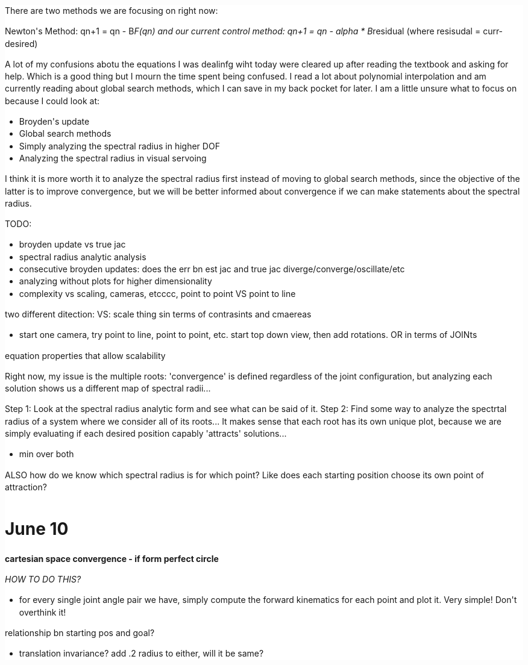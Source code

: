 There are two methods we are focusing on right now:

Newton's Method: qn+1 = qn - B*F(qn)
and our current control method: qn+1 = qn - alpha * B*residual (where resisudal = curr-desired)

A lot of my confusions abotu the equations I was dealinfg wiht today were cleared up after reading the textbook and asking for help. Which is a good thing but I mourn the time spent being confused. I read a lot about polynomial interpolation and am currently reading about global search methods, which I can save in my back pocket for later. I am a little unsure what to focus on because I could look at:
- Broyden's update
- Global search methods
- Simply analyzing the spectral radius in higher DOF 
- Analyzing the spectral radius in visual servoing

I think it is more worth it to analyze the spectral radius first instead of moving to global search methods, since the objective of the latter is to improve convergence, but we will be better informed about convergence if we can make statements about the spectral radius.

TODO:
- broyden update vs true jac
- spectral radius analytic analysis
- consecutive broyden updates: does the err bn est jac and true jac diverge/converge/oscillate/etc
- analyzing without plots for higher dimensionality
- complexity vs scaling, cameras, etcccc, point to point VS point to line

two different ditection:
VS: scale thing sin terms of contrasints and cmaereas
- start one camera, try point to line, point to point, etc. start top down view, then add rotations.
OR in terms of JOINts

equation properties that allow scalability

Right now, my issue is the multiple roots: 'convergence' is defined regardless of the joint configuration, but analyzing each solution shows us a different map of spectral radii... 

Step 1: Look at the spectral radius analytic form and see what can be said of it. 
Step 2: Find some way to analyze the spectrtal radius of a system where we consider all of its roots... It makes sense that each root has its own unique plot, because we are simply evaluating if each desired position capably 'attracts' solutions... 
- min over both

ALSO how do we know which spectral radius is for which point? Like does each starting position choose its own point of attraction? 

# June 10

**cartesian space convergence - if form perfect circle**

*HOW TO DO THIS?*
- for every single joint angle pair we have, simply compute the forward kinematics for each point and plot it. Very simple! Don't overthink it!

relationship bn starting pos and goal? 
- translation invariance? add .2 radius to either, will it be same? 
